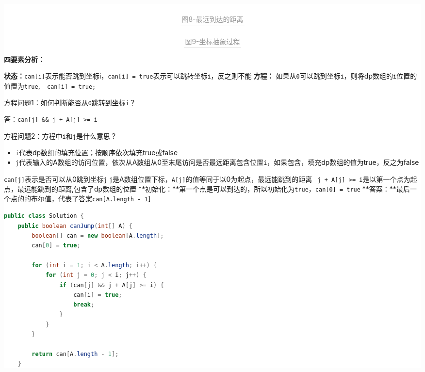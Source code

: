 

<center>
    <img style="border-radius: 0.3125em;
    box-shadow: 0 2px 4px 0 rgba(34,36,38,.12),0 2px 10px 0 rgba(34,36,38,.08);" 
    src="https://pic.leetcode-cn.com/cf2bbf35f5bcee5a6bd7d15c859e822497734c328932c1628d6fd4c59052d150-6.jpg" width = "30%" alt=""/>
    <br>
    <div style="color:orange; border-bottom: 1px solid #d9d9d9;
    display: inline-block;
    color: #999;
    padding: 2px;">
      图8-最远到达的距离
      </div>
</center>




<center>
    <img style="border-radius: 0.3125em;
    box-shadow: 0 2px 4px 0 rgba(34,36,38,.12),0 2px 10px 0 rgba(34,36,38,.08);" 
    src="http://cdn.yangchaofan.cn/typora/跳跃游戏dp思考过程.jpg" width = "55%" alt=""/>
    <br>
    <div style="color:orange; border-bottom: 1px solid #d9d9d9;
    display: inline-block;
    color: #999;
    padding: 2px;">
      图9-坐标抽象过程
      </div>
</center>

**四要素分析：**

**状态：**`can[i]`表示能否跳到坐标i，`can[i] = true`表示可以跳转坐标`i`，反之则不能
**方程：**  如果从`0`可以跳到坐标`i`，则将dp数组的`i`位置的值置为`true`,`  can[i] = true;`

方程问题1：如何判断能否从`0`跳转到坐标`i`？

答：`can[j] && j + A[j] >= i`

方程问题2：方程中`i`和`j`是什么意思？

- `i`代表dp数组的填充位置；按顺序依次填充true或false
- `j`代表输入的A数组的访问位置，依次从A数组从0至末尾访问是否最远距离包含位置`i`，如果包含，填充dp数组的值为true，反之为false

`can[j]`表示是否可以从0跳到坐标`j`
`j`是A数组位置下标，`A[j]`的值等同于以0为起点，最远能跳到的距离
` j + A[j] >= i`是以第一个点为起点，最远能跳到的距离,包含了dp数组的位置
**初始化：**第一个点是可以到达的，所以初始化为`true`，`can[0] = true`
**答案：**最后一个点的的布尔值，代表了答案`can[A.length - 1]`

```java
public class Solution {
    public boolean canJump(int[] A) {
        boolean[] can = new boolean[A.length];
        can[0] = true;
        
        for (int i = 1; i < A.length; i++) {
            for (int j = 0; j < i; j++) {
                if (can[j] && j + A[j] >= i) {
                    can[i] = true;
                    break;
                }
            }
        }
        
        return can[A.length - 1];
    }
```